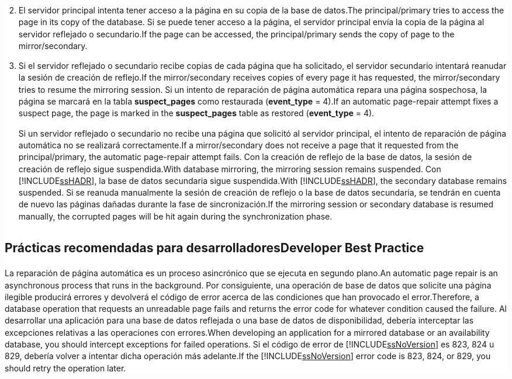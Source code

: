 2.  <span data-ttu-id="fa43c-156">El servidor principal intenta tener acceso a la página en su copia de la base de datos.</span><span class="sxs-lookup"><span data-stu-id="fa43c-156">The principal/primary tries to access the page in its copy of the database.</span></span> <span data-ttu-id="fa43c-157">Si se puede tener acceso a la página, el servidor principal envía la copia de la página al servidor reflejado o secundario.</span><span class="sxs-lookup"><span data-stu-id="fa43c-157">If the page can be accessed, the principal/primary sends the copy of page to the mirror/secondary.</span></span>  
  
3.  <span data-ttu-id="fa43c-158">Si el servidor reflejado o secundario recibe copias de cada página que ha solicitado, el servidor secundario intentará reanudar la sesión de creación de reflejo.</span><span class="sxs-lookup"><span data-stu-id="fa43c-158">If the mirror/secondary receives copies of every page it has requested, the mirror/secondary tries to resume the mirroring session.</span></span> <span data-ttu-id="fa43c-159">Si un intento de reparación de página automática repara una página sospechosa, la página se marcará en la tabla **suspect_pages** como restaurada (**event_type** = 4).</span><span class="sxs-lookup"><span data-stu-id="fa43c-159">If an automatic page-repair attempt fixes a suspect page, the page is marked in the **suspect_pages** table as restored (**event_type** = 4).</span></span>  
  
     <span data-ttu-id="fa43c-160">Si un servidor reflejado o secundario no recibe una página que solicitó al servidor principal, el intento de reparación de página automática no se realizará correctamente.</span><span class="sxs-lookup"><span data-stu-id="fa43c-160">If a mirror/secondary does not receive a page that it requested from the principal/primary, the automatic page-repair attempt fails.</span></span> <span data-ttu-id="fa43c-161">Con la creación de reflejo de la base de datos, la sesión de creación de reflejo sigue suspendida.</span><span class="sxs-lookup"><span data-stu-id="fa43c-161">With database mirroring, the mirroring session remains suspended.</span></span> <span data-ttu-id="fa43c-162">Con [!INCLUDE[ssHADR](../../includes/sshadr-md.md)], la base de datos secundaria sigue suspendida.</span><span class="sxs-lookup"><span data-stu-id="fa43c-162">With [!INCLUDE[ssHADR](../../includes/sshadr-md.md)], the secondary database remains suspended.</span></span> <span data-ttu-id="fa43c-163">Si se reanuda manualmente la sesión de creación de reflejo o la base de datos secundaria, se tendrán en cuenta de nuevo las páginas dañadas durante la fase de sincronización.</span><span class="sxs-lookup"><span data-stu-id="fa43c-163">If the mirroring session or secondary database is resumed manually, the corrupted pages will be hit again during the synchronization phase.</span></span>  

  
##  <a name="developer-best-practice"></a><a name="DevBP"></a><span data-ttu-id="fa43c-164">Prácticas recomendadas para desarrolladores</span><span class="sxs-lookup"><span data-stu-id="fa43c-164">Developer Best Practice</span></span>  
 <span data-ttu-id="fa43c-165">La reparación de página automática es un proceso asincrónico que se ejecuta en segundo plano.</span><span class="sxs-lookup"><span data-stu-id="fa43c-165">An automatic page repair is an asynchronous process that runs in the background.</span></span> <span data-ttu-id="fa43c-166">Por consiguiente, una operación de base de datos que solicite una página ilegible producirá errores y devolverá el código de error acerca de las condiciones que han provocado el error.</span><span class="sxs-lookup"><span data-stu-id="fa43c-166">Therefore, a database operation that requests an unreadable page fails and returns the error code for whatever condition caused the failure.</span></span> <span data-ttu-id="fa43c-167">Al desarrollar una aplicación para una base de datos reflejada o una base de datos de disponibilidad, debería interceptar las excepciones relativas a las operaciones con errores.</span><span class="sxs-lookup"><span data-stu-id="fa43c-167">When developing an application for a mirrored database or an availability database, you should intercept exceptions for failed operations.</span></span> <span data-ttu-id="fa43c-168">Si el código de error de [!INCLUDE[ssNoVersion](../../includes/ssnoversion-md.md)] es 823, 824 u 829, debería volver a intentar dicha operación más adelante.</span><span class="sxs-lookup"><span data-stu-id="fa43c-168">If the [!INCLUDE[ssNoVersion](../../includes/ssnoversion-md.md)] error code is 823, 824, or 829, you should retry the operation later.</span></span>  
  